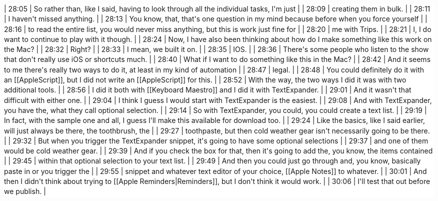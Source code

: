 | 28:05      | So rather than, like I said, having to look through all the individual tasks, I'm just                                                                           |
| 28:09      | creating them in bulk.                                                                                                                                           |
| 28:11      | I haven't missed anything.                                                                                                                                       |
| 28:13      | You know, that, that's one question in my mind because before when you force yourself                                                                            |
| 28:16      | to read the entire list, you would never miss anything, but this is work just fine for                                                                           |
| 28:20      | me with Trips.                                                                                                                                                   |
| 28:21      | I, I do want to continue to play with it though.                                                                                                                 |
| 28:24      | Now, I have also been thinking about how do I make something like this work on the Mac?                                                                          |
| 28:32      | Right?                                                                                                                                                           |
| 28:33      | I mean, we built it on.                                                                                                                                          |
| 28:35      | IOS.                                                                                                                                                             |
| 28:36      | There's some people who listen to the show that don't really use iOS or shortcuts much.                                                                          |
| 28:40      | What if I want to do something like this in the Mac?                                                                                                             |
| 28:42      | And it seems to me there's really two ways to do it, at least in my kind of automation                                                                           |
| 28:47      | legal.                                                                                                                                                           |
| 28:48      | You could definitely do it with an [[AppleScript]], but I did not write an [[AppleScript]] for this.                                                                   |
| 28:52      | With the way, the two ways I did it was with two additional tools.                                                                                               |
| 28:56      | I did it both with [[Keyboard Maestro]] and I did it with TextExpander.                                                                                             |
| 29:01      | And it wasn't that difficult with either one.                                                                                                                    |
| 29:04      | I think I guess I would start with TextExpander is the easiest.                                                                                                 |
| 29:08      | And with TextExpander, you have the, what they call optional selection.                                                                                         |
| 29:14      | So with TextExpander, you could, you could create a text list.                                                                                                  |
| 29:19      | In fact, with the sample one and all, I guess I'll make this available for download too.                                                                         |
| 29:24      | Like the basics, like I said earlier, will just always be there, the toothbrush, the                                                                             |
| 29:27      | toothpaste, but then cold weather gear isn't necessarily going to be there.                                                                                      |
| 29:32      | But when you trigger the TextExpander snippet, it's going to have some optional selections                                                                      |
| 29:37      | and one of them would be cold weather gear.                                                                                                                      |
| 29:39      | And if you check the box for that, then it's going to add the, you know, the items contained                                                                     |
| 29:45      | within that optional selection to your text list.                                                                                                                |
| 29:49      | And then you could just go through and, you know, basically paste in or you trigger the                                                                          |
| 29:55      | snippet and whatever text editor of your choice, [[Apple Notes]] to whatever.                                                                                        |
| 30:01      | And then I didn't think about trying to [[Apple Reminders\|Reminders]], but I don't think it would work.                                                                              |
| 30:06      | I'll test that out before we publish.                                                                                                                            |